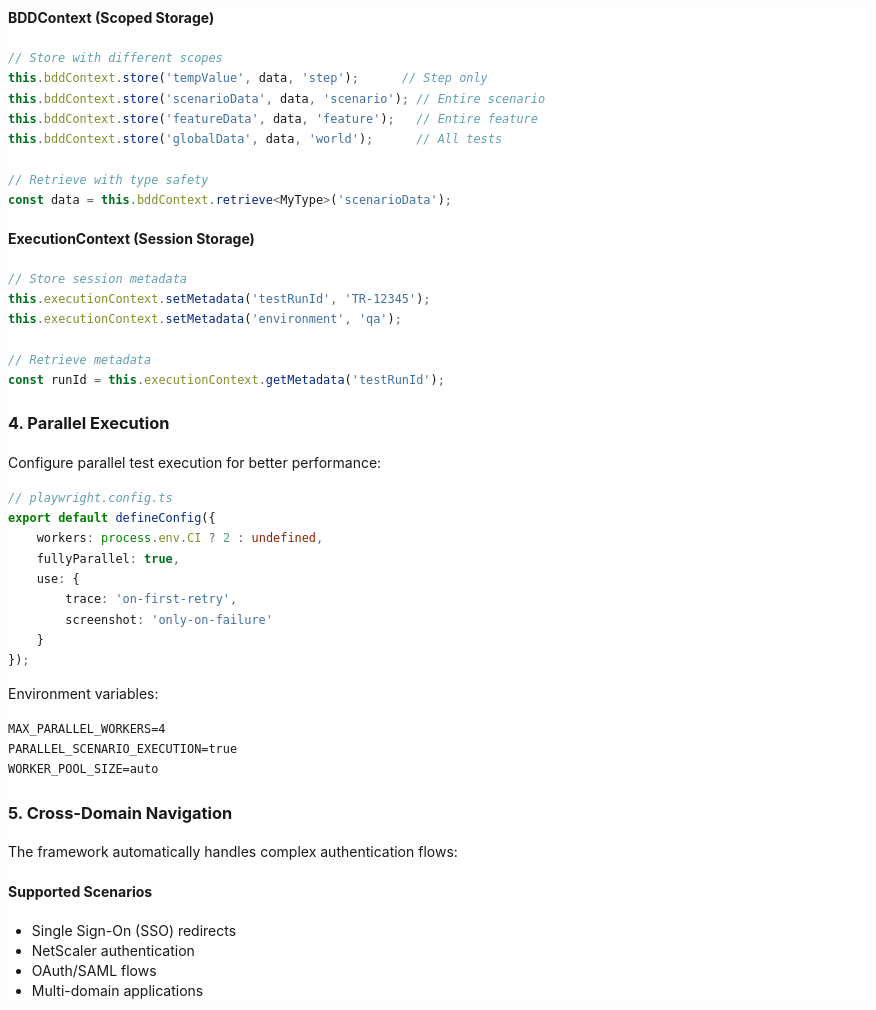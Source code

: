 #### BDDContext (Scoped Storage)
```typescript
// Store with different scopes
this.bddContext.store('tempValue', data, 'step');      // Step only
this.bddContext.store('scenarioData', data, 'scenario'); // Entire scenario
this.bddContext.store('featureData', data, 'feature');   // Entire feature
this.bddContext.store('globalData', data, 'world');      // All tests

// Retrieve with type safety
const data = this.bddContext.retrieve<MyType>('scenarioData');
```

#### ExecutionContext (Session Storage)
```typescript
// Store session metadata
this.executionContext.setMetadata('testRunId', 'TR-12345');
this.executionContext.setMetadata('environment', 'qa');

// Retrieve metadata
const runId = this.executionContext.getMetadata('testRunId');
```

### 4. Parallel Execution

Configure parallel test execution for better performance:

```typescript
// playwright.config.ts
export default defineConfig({
    workers: process.env.CI ? 2 : undefined,
    fullyParallel: true,
    use: {
        trace: 'on-first-retry',
        screenshot: 'only-on-failure'
    }
});
```

Environment variables:
```env
MAX_PARALLEL_WORKERS=4
PARALLEL_SCENARIO_EXECUTION=true
WORKER_POOL_SIZE=auto
```

### 5. Cross-Domain Navigation

The framework automatically handles complex authentication flows:

#### Supported Scenarios
- Single Sign-On (SSO) redirects
- NetScaler authentication
- OAuth/SAML flows
- Multi-domain applications
